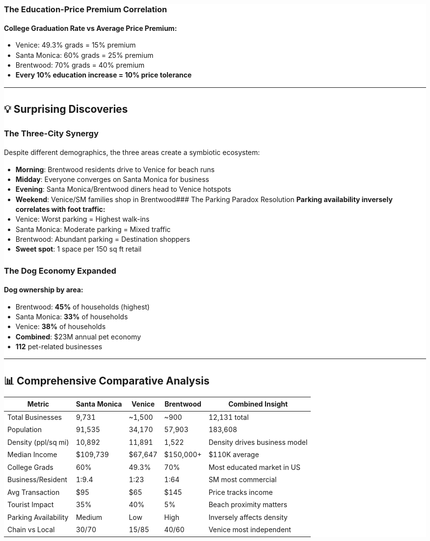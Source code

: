 ### The Education-Price Premium Correlation
**College Graduation Rate vs Average Price Premium:**
- Venice: 49.3% grads = 15% premium
- Santa Monica: 60% grads = 25% premium
- Brentwood: 70% grads = 40% premium
- **Every 10% education increase = 10% price tolerance**

---

## 💡 Surprising Discoveries

### The Three-City Synergy
Despite different demographics, the three areas create a symbiotic ecosystem:
- **Morning**: Brentwood residents drive to Venice for beach runs
- **Midday**: Everyone converges on Santa Monica for business
- **Evening**: Santa Monica/Brentwood diners head to Venice hotspots
- **Weekend**: Venice/SM families shop in Brentwood### The Parking Paradox Resolution
**Parking availability inversely correlates with foot traffic:**
- Venice: Worst parking = Highest walk-ins
- Santa Monica: Moderate parking = Mixed traffic
- Brentwood: Abundant parking = Destination shoppers
- **Sweet spot**: 1 space per 150 sq ft retail

### The Dog Economy Expanded
**Dog ownership by area:**
- Brentwood: **45%** of households (highest)
- Santa Monica: **33%** of households
- Venice: **38%** of households
- **Combined**: $23M annual pet economy
- **112** pet-related businesses

---

## 📊 Comprehensive Comparative Analysis

| Metric | Santa Monica | Venice | Brentwood | Combined Insight |
|--------|--------------|--------|-----------|-----------------|
| Total Businesses | 9,731 | ~1,500 | ~900 | 12,131 total |
| Population | 91,535 | 34,170 | 57,903 | 183,608 |
| Density (ppl/sq mi) | 10,892 | 11,891 | 1,522 | Density drives business model |
| Median Income | $109,739 | $67,647 | $150,000+ | $110K average |
| College Grads | 60% | 49.3% | 70% | Most educated market in US |
| Business/Resident | 1:9.4 | 1:23 | 1:64 | SM most commercial |
| Avg Transaction | $95 | $65 | $145 | Price tracks income |
| Tourist Impact | 35% | 40% | 5% | Beach proximity matters |
| Parking Availability | Medium | Low | High | Inversely affects density |
| Chain vs Local | 30/70 | 15/85 | 40/60 | Venice most independent |---

